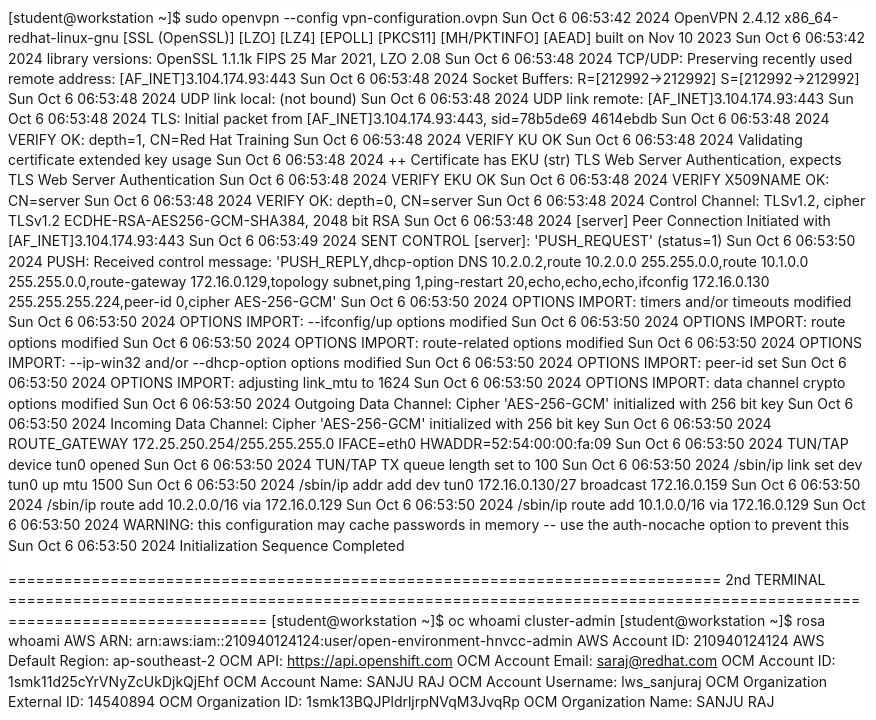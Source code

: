 [student@workstation ~]$ sudo openvpn --config vpn-configuration.ovpn 
Sun Oct  6 06:53:42 2024 OpenVPN 2.4.12 x86_64-redhat-linux-gnu [SSL (OpenSSL)] [LZO] [LZ4] [EPOLL] [PKCS11] [MH/PKTINFO] [AEAD] built on Nov 10 2023
Sun Oct  6 06:53:42 2024 library versions: OpenSSL 1.1.1k  FIPS 25 Mar 2021, LZO 2.08
Sun Oct  6 06:53:48 2024 TCP/UDP: Preserving recently used remote address: [AF_INET]3.104.174.93:443
Sun Oct  6 06:53:48 2024 Socket Buffers: R=[212992->212992] S=[212992->212992]
Sun Oct  6 06:53:48 2024 UDP link local: (not bound)
Sun Oct  6 06:53:48 2024 UDP link remote: [AF_INET]3.104.174.93:443
Sun Oct  6 06:53:48 2024 TLS: Initial packet from [AF_INET]3.104.174.93:443, sid=78b5de69 4614ebdb
Sun Oct  6 06:53:48 2024 VERIFY OK: depth=1, CN=Red Hat Training
Sun Oct  6 06:53:48 2024 VERIFY KU OK
Sun Oct  6 06:53:48 2024 Validating certificate extended key usage
Sun Oct  6 06:53:48 2024 ++ Certificate has EKU (str) TLS Web Server Authentication, expects TLS Web Server Authentication
Sun Oct  6 06:53:48 2024 VERIFY EKU OK
Sun Oct  6 06:53:48 2024 VERIFY X509NAME OK: CN=server
Sun Oct  6 06:53:48 2024 VERIFY OK: depth=0, CN=server
Sun Oct  6 06:53:48 2024 Control Channel: TLSv1.2, cipher TLSv1.2 ECDHE-RSA-AES256-GCM-SHA384, 2048 bit RSA
Sun Oct  6 06:53:48 2024 [server] Peer Connection Initiated with [AF_INET]3.104.174.93:443
Sun Oct  6 06:53:49 2024 SENT CONTROL [server]: 'PUSH_REQUEST' (status=1)
Sun Oct  6 06:53:50 2024 PUSH: Received control message: 'PUSH_REPLY,dhcp-option DNS 10.2.0.2,route 10.2.0.0 255.255.0.0,route 10.1.0.0 255.255.0.0,route-gateway 172.16.0.129,topology subnet,ping 1,ping-restart 20,echo,echo,echo,ifconfig 172.16.0.130 255.255.255.224,peer-id 0,cipher AES-256-GCM'
Sun Oct  6 06:53:50 2024 OPTIONS IMPORT: timers and/or timeouts modified
Sun Oct  6 06:53:50 2024 OPTIONS IMPORT: --ifconfig/up options modified
Sun Oct  6 06:53:50 2024 OPTIONS IMPORT: route options modified
Sun Oct  6 06:53:50 2024 OPTIONS IMPORT: route-related options modified
Sun Oct  6 06:53:50 2024 OPTIONS IMPORT: --ip-win32 and/or --dhcp-option options modified
Sun Oct  6 06:53:50 2024 OPTIONS IMPORT: peer-id set
Sun Oct  6 06:53:50 2024 OPTIONS IMPORT: adjusting link_mtu to 1624
Sun Oct  6 06:53:50 2024 OPTIONS IMPORT: data channel crypto options modified
Sun Oct  6 06:53:50 2024 Outgoing Data Channel: Cipher 'AES-256-GCM' initialized with 256 bit key
Sun Oct  6 06:53:50 2024 Incoming Data Channel: Cipher 'AES-256-GCM' initialized with 256 bit key
Sun Oct  6 06:53:50 2024 ROUTE_GATEWAY 172.25.250.254/255.255.255.0 IFACE=eth0 HWADDR=52:54:00:00:fa:09
Sun Oct  6 06:53:50 2024 TUN/TAP device tun0 opened
Sun Oct  6 06:53:50 2024 TUN/TAP TX queue length set to 100
Sun Oct  6 06:53:50 2024 /sbin/ip link set dev tun0 up mtu 1500
Sun Oct  6 06:53:50 2024 /sbin/ip addr add dev tun0 172.16.0.130/27 broadcast 172.16.0.159
Sun Oct  6 06:53:50 2024 /sbin/ip route add 10.2.0.0/16 via 172.16.0.129
Sun Oct  6 06:53:50 2024 /sbin/ip route add 10.1.0.0/16 via 172.16.0.129
Sun Oct  6 06:53:50 2024 WARNING: this configuration may cache passwords in memory -- use the auth-nocache option to prevent this
Sun Oct  6 06:53:50 2024 Initialization Sequence Completed

============================================================================= 2nd TERMINAL ========================================================================================================================
[student@workstation ~]$ oc whoami 
cluster-admin
[student@workstation ~]$ rosa whoami 
AWS ARN:                      arn:aws:iam::210940124124:user/open-environment-hnvcc-admin
AWS Account ID:               210940124124
AWS Default Region:           ap-southeast-2
OCM API:                      https://api.openshift.com
OCM Account Email:            saraj@redhat.com
OCM Account ID:               1smk11d25cYrVNyZcUkDjkQjEhf
OCM Account Name:             SANJU RAJ
OCM Account Username:         lws_sanjuraj
OCM Organization External ID: 14540894
OCM Organization ID:          1smk13BQJPldrljrpNVqM3JvqRp
OCM Organization Name:        SANJU RAJ